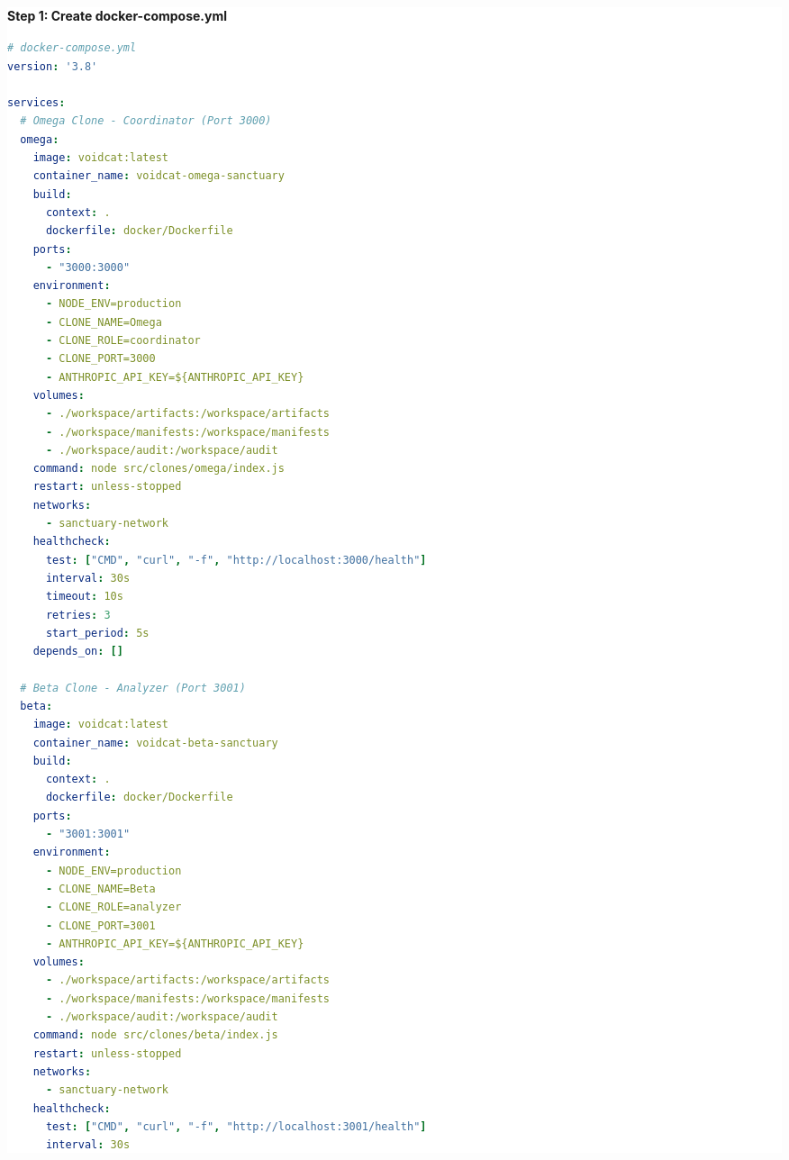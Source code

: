 **Step 1: Create docker-compose.yml**

```yaml
# docker-compose.yml
version: '3.8'

services:
  # Omega Clone - Coordinator (Port 3000)
  omega:
    image: voidcat:latest
    container_name: voidcat-omega-sanctuary
    build:
      context: .
      dockerfile: docker/Dockerfile
    ports:
      - "3000:3000"
    environment:
      - NODE_ENV=production
      - CLONE_NAME=Omega
      - CLONE_ROLE=coordinator
      - CLONE_PORT=3000
      - ANTHROPIC_API_KEY=${ANTHROPIC_API_KEY}
    volumes:
      - ./workspace/artifacts:/workspace/artifacts
      - ./workspace/manifests:/workspace/manifests
      - ./workspace/audit:/workspace/audit
    command: node src/clones/omega/index.js
    restart: unless-stopped
    networks:
      - sanctuary-network
    healthcheck:
      test: ["CMD", "curl", "-f", "http://localhost:3000/health"]
      interval: 30s
      timeout: 10s
      retries: 3
      start_period: 5s
    depends_on: []

  # Beta Clone - Analyzer (Port 3001)
  beta:
    image: voidcat:latest
    container_name: voidcat-beta-sanctuary
    build:
      context: .
      dockerfile: docker/Dockerfile
    ports:
      - "3001:3001"
    environment:
      - NODE_ENV=production
      - CLONE_NAME=Beta
      - CLONE_ROLE=analyzer
      - CLONE_PORT=3001
      - ANTHROPIC_API_KEY=${ANTHROPIC_API_KEY}
    volumes:
      - ./workspace/artifacts:/workspace/artifacts
      - ./workspace/manifests:/workspace/manifests
      - ./workspace/audit:/workspace/audit
    command: node src/clones/beta/index.js
    restart: unless-stopped
    networks:
      - sanctuary-network
    healthcheck:
      test: ["CMD", "curl", "-f", "http://localhost:3001/health"]
      interval: 30s
```
